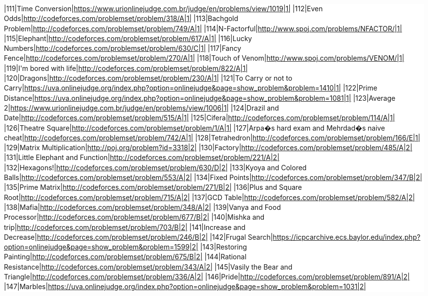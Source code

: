 |111|Time Conversion|https://www.urionlinejudge.com.br/judge/en/problems/view/1019|1|
|112|Even Odds|http://codeforces.com/problemset/problem/318/A|1|
|113|Bachgold Problem|http://codeforces.com/problemset/problem/749/A|1|
|114|N-Factorful|http://www.spoj.com/problems/NFACTOR/|1|
|115|Elephant|http://codeforces.com/problemset/problem/617/A|1|
|116|Lucky Numbers|http://codeforces.com/problemset/problem/630/C|1|
|117|Fancy Fence|http://codeforces.com/problemset/problem/270/A|1|
|118|Touch of Venom|http://www.spoj.com/problems/VENOM/|1|
|119|I'm bored with life|http://codeforces.com/problemset/problem/822/A|1|
|120|Dragons|http://codeforces.com/problemset/problem/230/A|1|
|121|To Carry or not to Carry|https://uva.onlinejudge.org/index.php?option=onlinejudge&page=show_problem&problem=1410|1|
|122|Prime Distance|https://uva.onlinejudge.org/index.php?option=onlinejudge&page=show_problem&problem=1081|1|
|123|Average 2|https://www.urionlinejudge.com.br/judge/en/problems/view/1006|1|
|124|Drazil and Date|http://codeforces.com/problemset/problem/515/A|1|
|125|Cifera|http://codeforces.com/problemset/problem/114/A|1|
|126|Theatre Square|http://codeforces.com/problemset/problem/1/A|1|
|127|Arpa�s hard exam and Mehrdad�s naive cheat|http://codeforces.com/problemset/problem/742/A|1|
|128|Tetrahedron|http://codeforces.com/problemset/problem/166/E|1|
|129|Matrix Multiplication|http://poj.org/problem?id=3318|2|
|130|Factory|http://codeforces.com/problemset/problem/485/A|2|
|131|Little Elephant and Function|http://codeforces.com/problemset/problem/221/A|2|
|132|Hexagons!|http://codeforces.com/problemset/problem/630/D|2|
|133|Kyoya and Colored Balls|http://codeforces.com/problemset/problem/553/A|2|
|134|Fixed Points|http://codeforces.com/problemset/problem/347/B|2|
|135|Prime Matrix|http://codeforces.com/problemset/problem/271/B|2|
|136|Plus and Square Root|http://codeforces.com/problemset/problem/715/A|2|
|137|GCD Table|http://codeforces.com/problemset/problem/582/A|2|
|138|Mafia|http://codeforces.com/problemset/problem/348/A|2|
|139|Vanya and Food Processor|http://codeforces.com/problemset/problem/677/B|2|
|140|Mishka and trip|http://codeforces.com/problemset/problem/703/B|2|
|141|Increase and Decrease|http://codeforces.com/problemset/problem/246/B|2|
|142|Frugal Search|https://icpcarchive.ecs.baylor.edu/index.php?option=onlinejudge&page=show_problem&problem=1599|2|
|143|Restoring Painting|http://codeforces.com/problemset/problem/675/B|2|
|144|Rational Resistance|http://codeforces.com/problemset/problem/343/A|2|
|145|Vasily the Bear and Triangle|http://codeforces.com/problemset/problem/336/A|2|
|146|Pride|http://codeforces.com/problemset/problem/891/A|2|
|147|Marbles|https://uva.onlinejudge.org/index.php?option=onlinejudge&page=show_problem&problem=1031|2|